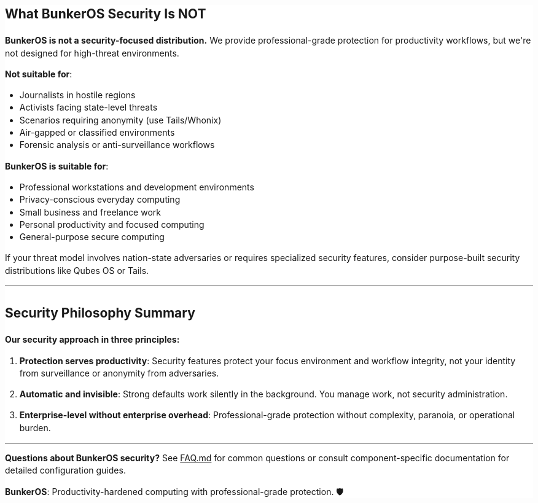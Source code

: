 
## What BunkerOS Security Is NOT

**BunkerOS is not a security-focused distribution.** We provide professional-grade protection for productivity workflows, but we're not designed for high-threat environments.

**Not suitable for**:
- Journalists in hostile regions
- Activists facing state-level threats
- Scenarios requiring anonymity (use Tails/Whonix)
- Air-gapped or classified environments
- Forensic analysis or anti-surveillance workflows

**BunkerOS is suitable for**:
- Professional workstations and development environments
- Privacy-conscious everyday computing
- Small business and freelance work
- Personal productivity and focused computing
- General-purpose secure computing

If your threat model involves nation-state adversaries or requires specialized security features, consider purpose-built security distributions like Qubes OS or Tails.

---

## Security Philosophy Summary

**Our security approach in three principles:**

1. **Protection serves productivity**: Security features protect your focus environment and workflow integrity, not your identity from surveillance or anonymity from adversaries.

2. **Automatic and invisible**: Strong defaults work silently in the background. You manage work, not security administration.

3. **Enterprise-level without enterprise overhead**: Professional-grade protection without complexity, paranoia, or operational burden.

---

**Questions about BunkerOS security?** See [FAQ.md](FAQ.md) for common questions or consult component-specific documentation for detailed configuration guides.

**BunkerOS**: Productivity-hardened computing with professional-grade protection. 🛡️
